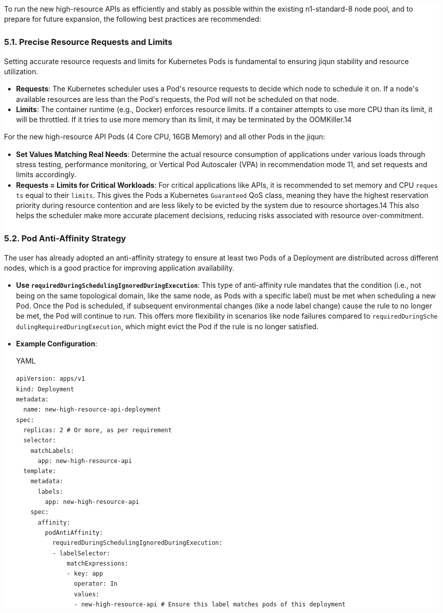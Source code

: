 To run the new high-resource APIs as efficiently and stably as possible within the existing n1-standard-8 node pool, and to prepare for future expansion, the following best practices are recommended:

### 5.1. Precise Resource Requests and Limits

Setting accurate resource requests and limits for Kubernetes Pods is fundamental to ensuring jiqun stability and resource utilization.

- **Requests**: The Kubernetes scheduler uses a Pod's resource requests to decide which node to schedule it on. If a node's available resources are less than the Pod's requests, the Pod will not be scheduled on that node.
- **Limits**: The container runtime (e.g., Docker) enforces resource limits. If a container attempts to use more CPU than its limit, it will be throttled. If it tries to use more memory than its limit, it may be terminated by the OOMKiller.14

For the new high-resource API Pods (4 Core CPU, 16GB Memory) and all other Pods in the jiqun:

- **Set Values Matching Real Needs**: Determine the actual resource consumption of applications under various loads through stress testing, performance monitoring, or Vertical Pod Autoscaler (VPA) in recommendation mode 11, and set requests and limits accordingly.
- **Requests = Limits for Critical Workloads**: For critical applications like APIs, it is recommended to set memory and CPU `requests` equal to their `limits`. This gives the Pods a Kubernetes `Guaranteed` QoS class, meaning they have the highest reservation priority during resource contention and are less likely to be evicted by the system due to resource shortages.14 This also helps the scheduler make more accurate placement decisions, reducing risks associated with resource over-commitment.

### 5.2. Pod Anti-Affinity Strategy

The user has already adopted an anti-affinity strategy to ensure at least two Pods of a Deployment are distributed across different nodes, which is a good practice for improving application availability.

- **Use `requiredDuringSchedulingIgnoredDuringExecution`**: This type of anti-affinity rule mandates that the condition (i.e., not being on the same topological domain, like the same node, as Pods with a specific label) must be met when scheduling a new Pod. Once the Pod is scheduled, if subsequent environmental changes (like a node label change) cause the rule to no longer be met, the Pod will continue to run. This offers more flexibility in scenarios like node failures compared to `requiredDuringSchedulingRequiredDuringExecution`, which might evict the Pod if the rule is no longer satisfied.
- **Example Configuration**:
    
    YAML
    
    ```
    apiVersion: apps/v1
    kind: Deployment
    metadata:
      name: new-high-resource-api-deployment
    spec:
      replicas: 2 # Or more, as per requirement
      selector:
        matchLabels:
          app: new-high-resource-api
      template:
        metadata:
          labels:
            app: new-high-resource-api
        spec:
          affinity:
            podAntiAffinity:
              requiredDuringSchedulingIgnoredDuringExecution:
              - labelSelector:
                  matchExpressions:
                  - key: app
                    operator: In
                    values:
                    - new-high-resource-api # Ensure this label matches pods of this deployment